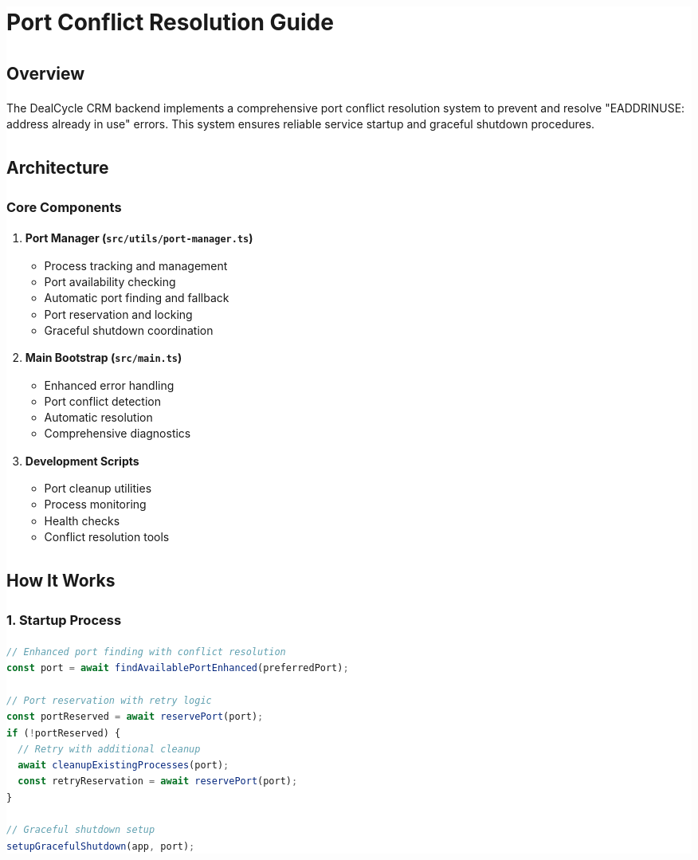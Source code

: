 # Port Conflict Resolution Guide

## Overview

The DealCycle CRM backend implements a comprehensive port conflict resolution system to prevent and resolve "EADDRINUSE: address already in use" errors. This system ensures reliable service startup and graceful shutdown procedures.

## Architecture

### Core Components

1. **Port Manager (`src/utils/port-manager.ts`)**
   - Process tracking and management
   - Port availability checking
   - Automatic port finding and fallback
   - Port reservation and locking
   - Graceful shutdown coordination

2. **Main Bootstrap (`src/main.ts`)**
   - Enhanced error handling
   - Port conflict detection
   - Automatic resolution
   - Comprehensive diagnostics

3. **Development Scripts**
   - Port cleanup utilities
   - Process monitoring
   - Health checks
   - Conflict resolution tools

## How It Works

### 1. Startup Process

```typescript
// Enhanced port finding with conflict resolution
const port = await findAvailablePortEnhanced(preferredPort);

// Port reservation with retry logic
const portReserved = await reservePort(port);
if (!portReserved) {
  // Retry with additional cleanup
  await cleanupExistingProcesses(port);
  const retryReservation = await reservePort(port);
}

// Graceful shutdown setup
setupGracefulShutdown(app, port);
```

